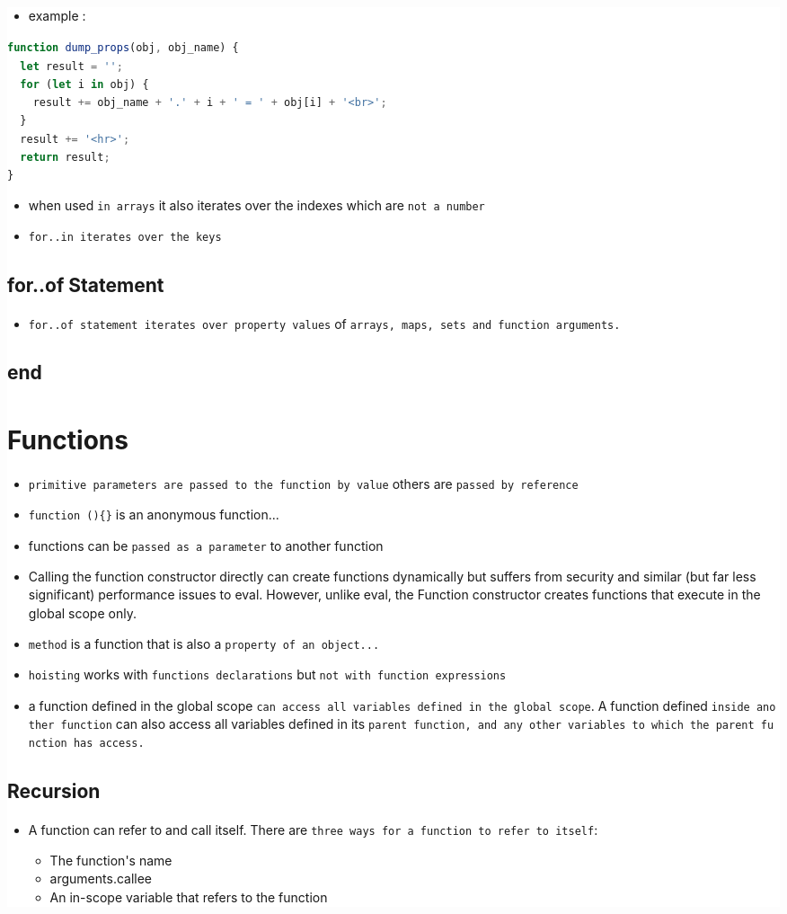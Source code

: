 - example :
```javascript 
function dump_props(obj, obj_name) {
  let result = '';
  for (let i in obj) {
    result += obj_name + '.' + i + ' = ' + obj[i] + '<br>';
  }
  result += '<hr>';
  return result;
}
```

- when used ```in arrays``` it also iterates over the indexes which are ```not a number```

- ```for..in iterates over the keys```


## for..of Statement

- ```for..of statement iterates over property values``` of ```arrays, maps, sets and function arguments.```

end
---------------------------------------------------


# Functions

- ```primitive parameters are passed to the function by value``` others are ```passed by reference``` 

- ```function (){}``` is an anonymous function...

- functions can be ```passed as a parameter``` to another function

- Calling the function constructor directly can create functions dynamically but suffers from security and similar (but far less significant) performance issues to eval. However, unlike eval, the Function constructor creates functions that execute in the global scope only.

- ```method``` is a function that is also a ```property of an object...```

- ```hoisting``` works with ```functions declarations``` but ```not with function expressions```

- a function defined in the global scope ```can access all variables defined in the global scope```. A function defined ```inside another function``` can also access all variables defined in its ```parent function, and any other variables to which the parent function has access.```



## Recursion

- A function can refer to and call itself. There are ```three ways for a function to refer to itself```:

	- The function's name
	- arguments.callee
	- An in-scope variable that refers to the function
